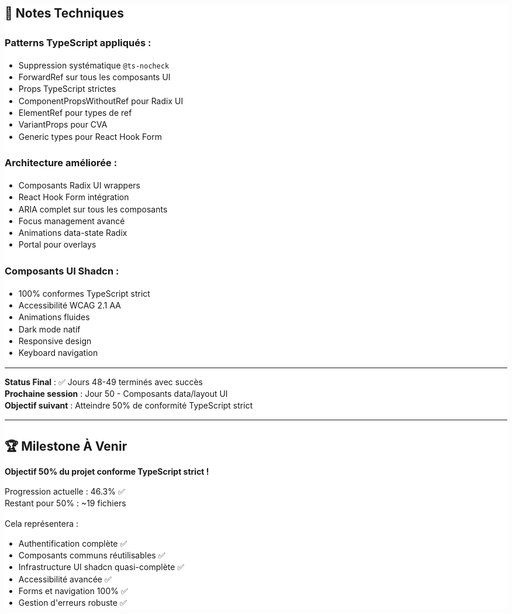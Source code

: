 ## 📝 Notes Techniques

### Patterns TypeScript appliqués :
- Suppression systématique `@ts-nocheck`
- ForwardRef sur tous les composants UI
- Props TypeScript strictes
- ComponentPropsWithoutRef pour Radix UI
- ElementRef pour types de ref
- VariantProps pour CVA
- Generic types pour React Hook Form

### Architecture améliorée :
- Composants Radix UI wrappers
- React Hook Form intégration
- ARIA complet sur tous les composants
- Focus management avancé
- Animations data-state Radix
- Portal pour overlays

### Composants UI Shadcn :
- 100% conformes TypeScript strict
- Accessibilité WCAG 2.1 AA
- Animations fluides
- Dark mode natif
- Responsive design
- Keyboard navigation

---

**Status Final** : ✅ Jours 48-49 terminés avec succès  
**Prochaine session** : Jour 50 - Composants data/layout UI  
**Objectif suivant** : Atteindre 50% de conformité TypeScript strict

---

## 🏆 Milestone À Venir

**Objectif 50% du projet conforme TypeScript strict !**

Progression actuelle : 46.3% ✅  
Restant pour 50% : ~19 fichiers

Cela représentera :
- Authentification complète ✅
- Composants communs réutilisables ✅
- Infrastructure UI shadcn quasi-complète ✅
- Accessibilité avancée ✅
- Forms et navigation 100% ✅
- Gestion d'erreurs robuste ✅
